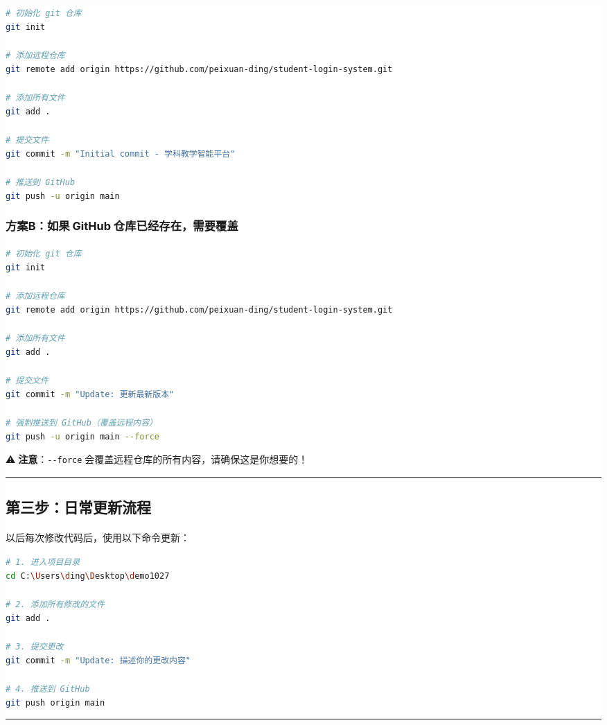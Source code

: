 ```bash
# 初始化 git 仓库
git init

# 添加远程仓库
git remote add origin https://github.com/peixuan-ding/student-login-system.git

# 添加所有文件
git add .

# 提交文件
git commit -m "Initial commit - 学科教学智能平台"

# 推送到 GitHub
git push -u origin main
```

### 方案B：如果 GitHub 仓库已经存在，需要覆盖

```bash
# 初始化 git 仓库
git init

# 添加远程仓库
git remote add origin https://github.com/peixuan-ding/student-login-system.git

# 添加所有文件
git add .

# 提交文件
git commit -m "Update: 更新最新版本"

# 强制推送到 GitHub（覆盖远程内容）
git push -u origin main --force
```

⚠️ **注意**：`--force` 会覆盖远程仓库的所有内容，请确保这是你想要的！

---

## 第三步：日常更新流程

以后每次修改代码后，使用以下命令更新：

```bash
# 1. 进入项目目录
cd C:\Users\ding\Desktop\demo1027

# 2. 添加所有修改的文件
git add .

# 3. 提交更改
git commit -m "Update: 描述你的更改内容"

# 4. 推送到 GitHub
git push origin main
```

---